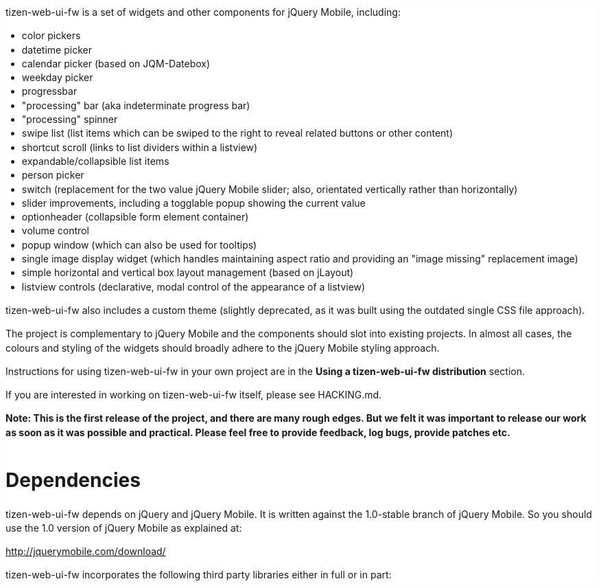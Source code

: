tizen-web-ui-fw is a set of widgets and other components for jQuery Mobile,
including:

* color pickers
* datetime picker
* calendar picker (based on JQM-Datebox)
* weekday picker
* progressbar
* "processing" bar (aka indeterminate progress bar)
* "processing" spinner
* swipe list (list items which can be swiped to the right to reveal
  related buttons or other content)
* shortcut scroll (links to list dividers within a listview)
* expandable/collapsible list items
* person picker
* switch (replacement for the two value jQuery Mobile slider; also,
  orientated vertically rather than horizontally)
* slider improvements, including a togglable popup showing the current value
* optionheader (collapsible form element container)
* volume control
* popup window (which can also be used for tooltips)
* single image display widget (which handles maintaining aspect ratio
  and providing an "image missing" replacement image)
* simple horizontal and vertical box layout management (based on jLayout)
* listview controls (declarative, modal control of the appearance of a listview)

tizen-web-ui-fw also includes a custom theme (slightly deprecated, as it was built
using the outdated single CSS file approach).

The project is complementary to jQuery Mobile and the components
should slot into existing projects. In almost all cases, the colours
and styling of the widgets should broadly adhere to the jQuery Mobile
styling approach.

Instructions for using tizen-web-ui-fw in your own project are in the
**Using a tizen-web-ui-fw distribution** section.

If you are interested in working on tizen-web-ui-fw itself, please see
HACKING.md.

**Note: This is the first release of the project, and there are
many rough edges. But we felt it was important to release our work
as soon as it was possible and practical. Please feel free to provide
feedback, log bugs, provide patches etc.**

Dependencies
============

tizen-web-ui-fw depends on jQuery and jQuery Mobile. It is written against the
1.0-stable branch of jQuery Mobile. So you should use the 1.0 version
of jQuery Mobile as explained at:

  http://jquerymobile.com/download/

tizen-web-ui-fw incorporates the following third party libraries
either in full or in part:
